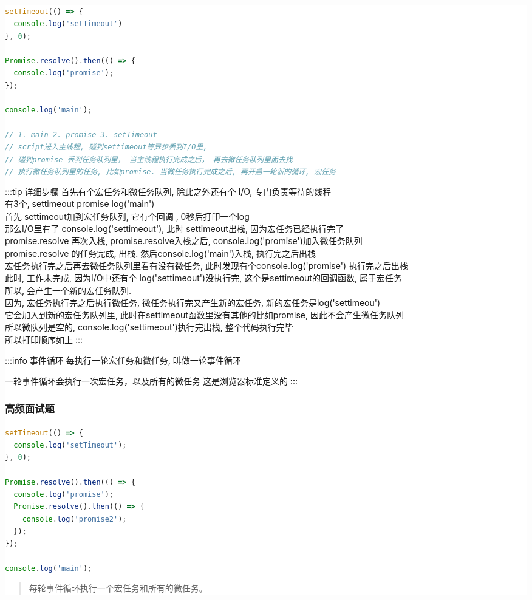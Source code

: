 
```js
setTimeout(() => {
  console.log('setTimeout')
}, 0);

Promise.resolve().then(() => {
  console.log('promise');
});

console.log('main');

// 1. main 2. promise 3. setTimeout
// script进入主线程, 碰到settimeout等异步丢到I/O里, 
// 碰到promise 丢到任务队列里， 当主线程执行完成之后， 再去微任务队列里面去找
// 执行微任务队列里的任务, 比如promise. 当微任务执行完成之后, 再开启一轮新的循环, 宏任务   
```

:::tip  详细步骤 
 首先有个宏任务和微任务队列, 除此之外还有个 I/O, 专门负责等待的线程  
 有3个, settimeout promise log('main')  
 首先 settimeout加到宏任务队列,  它有个回调 , 0秒后打印一个log  
 那么I/O里有了 console.log('settimeout'), 此时 settimeout出栈, 因为宏任务已经执行完了  
 promise.resolve 再次入栈, promise.resolve入栈之后, console.log('promise')加入微任务队列  
 promise.resolve 的任务完成, 出栈. 然后console.log('main')入栈, 执行完之后出栈  
 宏任务执行完之后再去微任务队列里看有没有微任务, 此时发现有个console.log('promise') 执行完之后出栈  
 此时, 工作未完成, 因为I/O中还有个 log('settimeout')没执行完, 这个是settimeout的回调函数, 属于宏任务  
 所以, 会产生一个新的宏任务队列.  
 因为, 宏任务执行完之后执行微任务, 微任务执行完又产生新的宏任务, 新的宏任务是log('settimeou')  
 它会加入到新的宏任务队列里, 此时在settimeout函数里没有其他的比如promise, 因此不会产生微任务队列  
 所以微队列是空的, console.log('settimeout')执行完出栈, 整个代码执行完毕  
 所以打印顺序如上
:::

:::info 事件循环
每执行一轮宏任务和微任务, 叫做一轮事件循环

一轮事件循环会执行一次宏任务，以及所有的微任务
这是浏览器标准定义的
:::


### 高频面试题

```js
setTimeout(() => {
  console.log('setTimeout');
}, 0);

Promise.resolve().then(() => {
  console.log('promise');
  Promise.resolve().then(() => {
    console.log('promise2');
  });
});

console.log('main');
```
>  每轮事件循环执行一个宏任务和所有的微任务。
